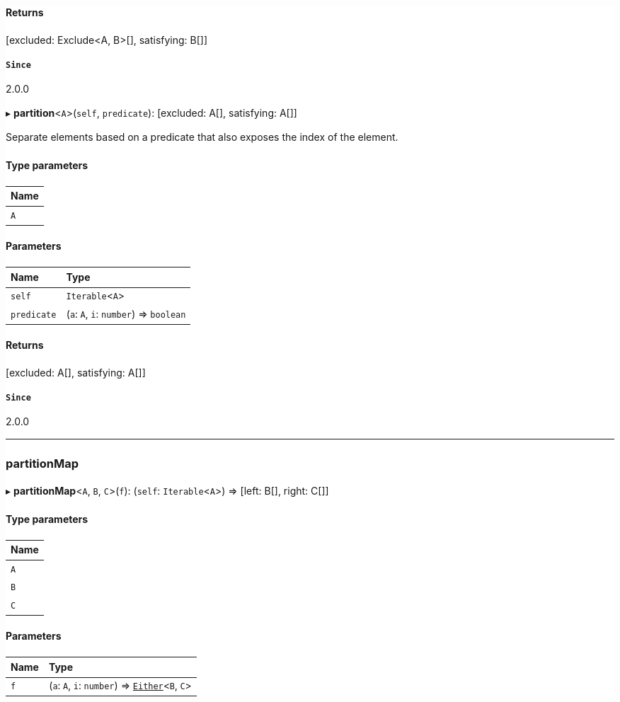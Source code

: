 #### Returns

[excluded: Exclude\<A, B\>[], satisfying: B[]]

**`Since`**

2.0.0

▸ **partition**\<`A`\>(`self`, `predicate`): [excluded: A[], satisfying: A[]]

Separate elements based on a predicate that also exposes the index of the element.

#### Type parameters

| Name |
| :------ |
| `A` |

#### Parameters

| Name | Type |
| :------ | :------ |
| `self` | `Iterable`\<`A`\> |
| `predicate` | (`a`: `A`, `i`: `number`) => `boolean` |

#### Returns

[excluded: A[], satisfying: A[]]

**`Since`**

2.0.0

___

### partitionMap

▸ **partitionMap**\<`A`, `B`, `C`\>(`f`): (`self`: `Iterable`\<`A`\>) => [left: B[], right: C[]]

#### Type parameters

| Name |
| :------ |
| `A` |
| `B` |
| `C` |

#### Parameters

| Name | Type |
| :------ | :------ |
| `f` | (`a`: `A`, `i`: `number`) => [`Either`](E.md#either)\<`B`, `C`\> |
